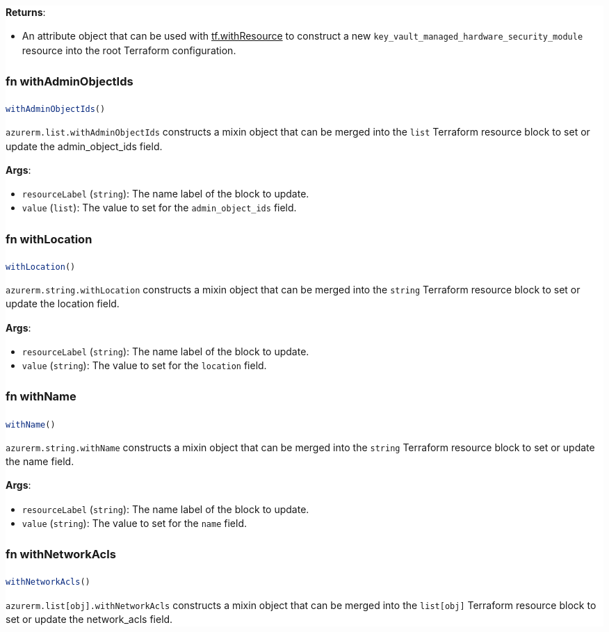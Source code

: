 **Returns**:
  - An attribute object that can be used with [tf.withResource](https://github.com/tf-libsonnet/core/tree/main/docs#fn-withresource) to construct a new `key_vault_managed_hardware_security_module` resource into the root Terraform configuration.


### fn withAdminObjectIds

```ts
withAdminObjectIds()
```

`azurerm.list.withAdminObjectIds` constructs a mixin object that can be merged into the `list`
Terraform resource block to set or update the admin_object_ids field.



**Args**:
  - `resourceLabel` (`string`): The name label of the block to update.
  - `value` (`list`): The value to set for the `admin_object_ids` field.


### fn withLocation

```ts
withLocation()
```

`azurerm.string.withLocation` constructs a mixin object that can be merged into the `string`
Terraform resource block to set or update the location field.



**Args**:
  - `resourceLabel` (`string`): The name label of the block to update.
  - `value` (`string`): The value to set for the `location` field.


### fn withName

```ts
withName()
```

`azurerm.string.withName` constructs a mixin object that can be merged into the `string`
Terraform resource block to set or update the name field.



**Args**:
  - `resourceLabel` (`string`): The name label of the block to update.
  - `value` (`string`): The value to set for the `name` field.


### fn withNetworkAcls

```ts
withNetworkAcls()
```

`azurerm.list[obj].withNetworkAcls` constructs a mixin object that can be merged into the `list[obj]`
Terraform resource block to set or update the network_acls field.
